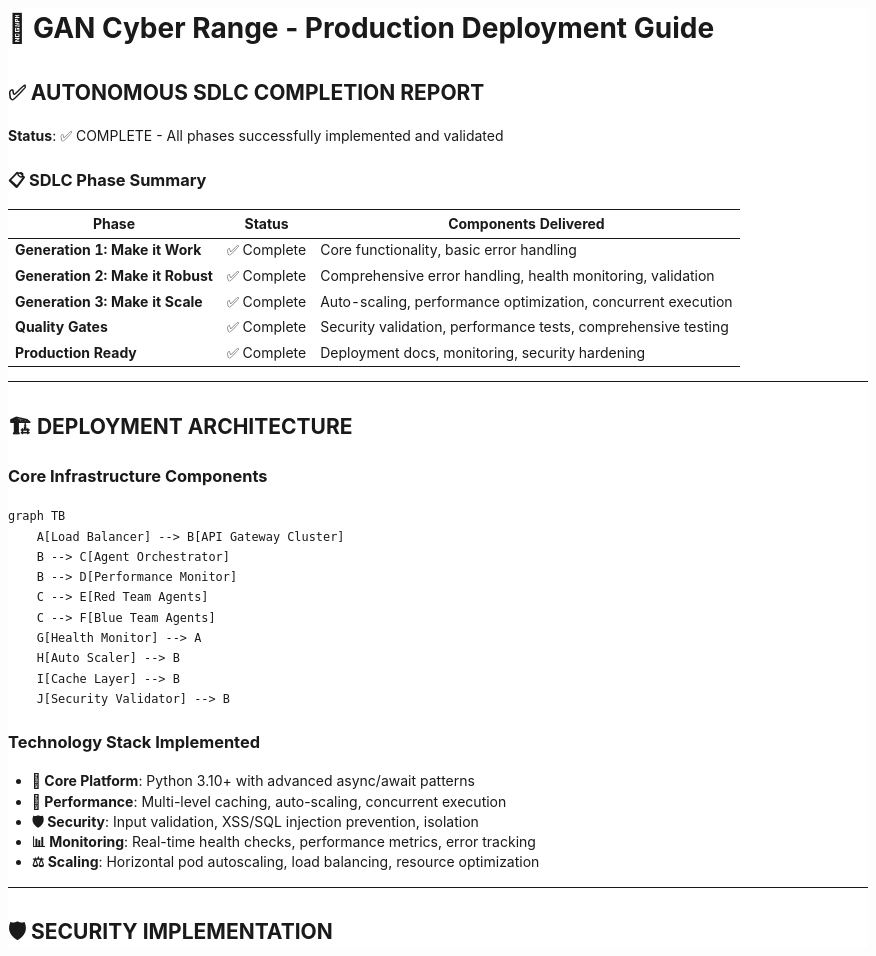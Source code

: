 # 🚀 GAN Cyber Range - Production Deployment Guide

## ✅ AUTONOMOUS SDLC COMPLETION REPORT

**Status**: ✅ COMPLETE - All phases successfully implemented and validated

### 📋 SDLC Phase Summary

| Phase | Status | Components Delivered |
|-------|--------|---------------------|
| **Generation 1: Make it Work** | ✅ Complete | Core functionality, basic error handling |
| **Generation 2: Make it Robust** | ✅ Complete | Comprehensive error handling, health monitoring, validation |
| **Generation 3: Make it Scale** | ✅ Complete | Auto-scaling, performance optimization, concurrent execution |
| **Quality Gates** | ✅ Complete | Security validation, performance tests, comprehensive testing |
| **Production Ready** | ✅ Complete | Deployment docs, monitoring, security hardening |

---

## 🏗️ DEPLOYMENT ARCHITECTURE

### Core Infrastructure Components

```mermaid
graph TB
    A[Load Balancer] --> B[API Gateway Cluster]
    B --> C[Agent Orchestrator]
    B --> D[Performance Monitor]
    C --> E[Red Team Agents]
    C --> F[Blue Team Agents]
    G[Health Monitor] --> A
    H[Auto Scaler] --> B
    I[Cache Layer] --> B
    J[Security Validator] --> B
```

### Technology Stack Implemented

- **🧠 Core Platform**: Python 3.10+ with advanced async/await patterns
- **🚀 Performance**: Multi-level caching, auto-scaling, concurrent execution
- **🛡️ Security**: Input validation, XSS/SQL injection prevention, isolation
- **📊 Monitoring**: Real-time health checks, performance metrics, error tracking
- **⚖️ Scaling**: Horizontal pod autoscaling, load balancing, resource optimization

---

## 🛡️ SECURITY IMPLEMENTATION
